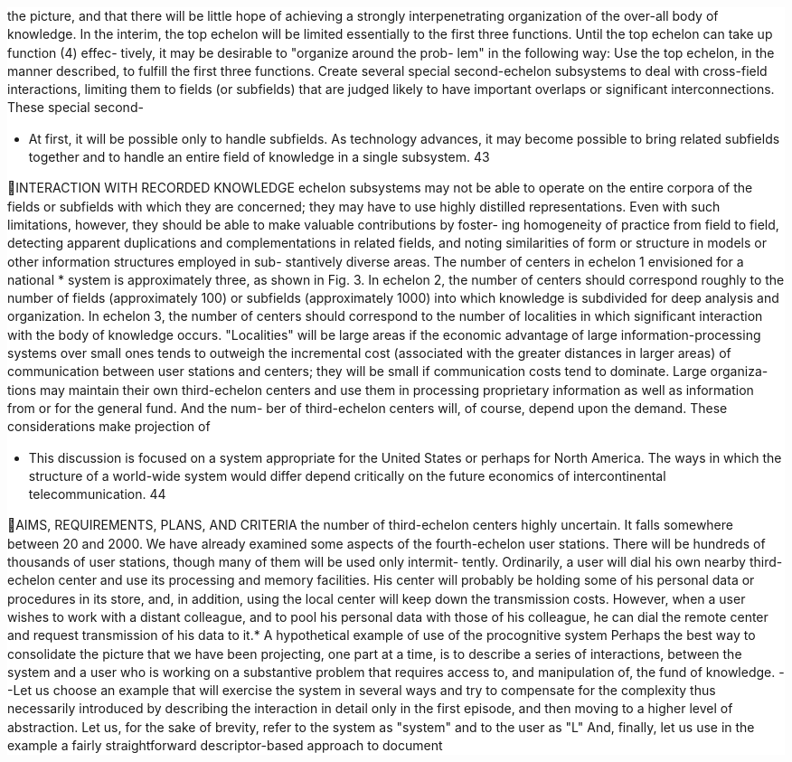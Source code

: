 the picture, and that there will be little hope of achieving a strongly interpenetrating organization of the over-all body of knowledge. In the interim, the top echelon will be limited essentially to the first three functions.
Until the top echelon can take up function (4) effec-
tively, it may be desirable to "organize around the prob-
lem" in the following way: Use the top echelon, in the manner described, to fulfill the first three functions. Create several special second-echelon subsystems to deal with cross-field interactions, limiting them to fields (or subfields) that are judged likely to have important overlaps or significant interconnections. These special second-
* At first, it will be possible only to handle subfields. As technology advances, it may become possible to bring related subfields together and to handle an entire field of knowledge in a single subsystem.
43

INTERACTION WITH RECORDED KNOWLEDGE
echelon subsystems may not be able to operate on the
entire corpora of the fields or subfields with which they
are concerned; they may have to use highly distilled representations. Even with such limitations, however, they should be able to make valuable contributions by foster-
ing homogeneity of practice from field to field, detecting apparent duplications and complementations in related fields, and noting similarities of form or structure in models or other information structures employed in sub-
stantively diverse areas.
The number of centers in echelon 1 envisioned for a national * system is approximately three, as shown in Fig. 3. In echelon 2, the number of centers should correspond roughly to the number of fields (approximately 100) or subfields (approximately 1000) into which knowledge is subdivided for deep analysis and organization. In echelon 3, the number of centers should correspond to the number of localities in which significant interaction with the body of knowledge occurs. "Localities" will be large areas if the economic advantage of
large information-processing systems over small ones tends to outweigh the incremental cost (associated with the greater distances in larger areas) of communication between user stations and centers; they will be small if communication costs tend to dominate. Large organiza-
tions may maintain their own third-echelon centers and
use them in processing proprietary information as well as
information from or for the general fund. And the num-
ber of third-echelon centers will, of course, depend upon the demand. These considerations make projection of
* This discussion is focused on a system appropriate for the United States or perhaps for North America. The ways in which the structure of a world-wide system would differ depend critically on the future economics of intercontinental telecommunication.
44

AIMS, REQUIREMENTS, PLANS, AND CRITERIA
the number of third-echelon centers highly uncertain. It
falls somewhere between 20 and 2000. We have already
examined some aspects of the fourth-echelon user stations. There will be hundreds of thousands of user stations, though many of them will be used only intermit-
tently.
Ordinarily, a user will dial his own nearby third-echelon center and use its processing and memory facilities. His center will probably be holding some of his personal
data or procedures in its store, and, in addition, using the
local center will keep down the transmission costs. However, when a user wishes to work with a distant colleague, and to pool his personal data with those of his colleague,
he can dial the remote center and request transmission of his data to it.*
A hypothetical example of use of the procognitive system
Perhaps the best way to consolidate the picture that we have been projecting, one part at a time, is to describe a series of interactions, between the system and a user who is working on a substantive problem that requires access to, and manipulation of, the fund of knowledge.
--Let us choose an example that will exercise the system
in several ways and try to compensate for the complexity thus necessarily introduced by describing the interaction in detail only in the first episode, and then moving to a higher level of abstraction. Let us, for the sake of brevity, refer to the system as "system" and to the user as "L" And, finally, let us use in the example a fairly straightforward descriptor-based approach to document
